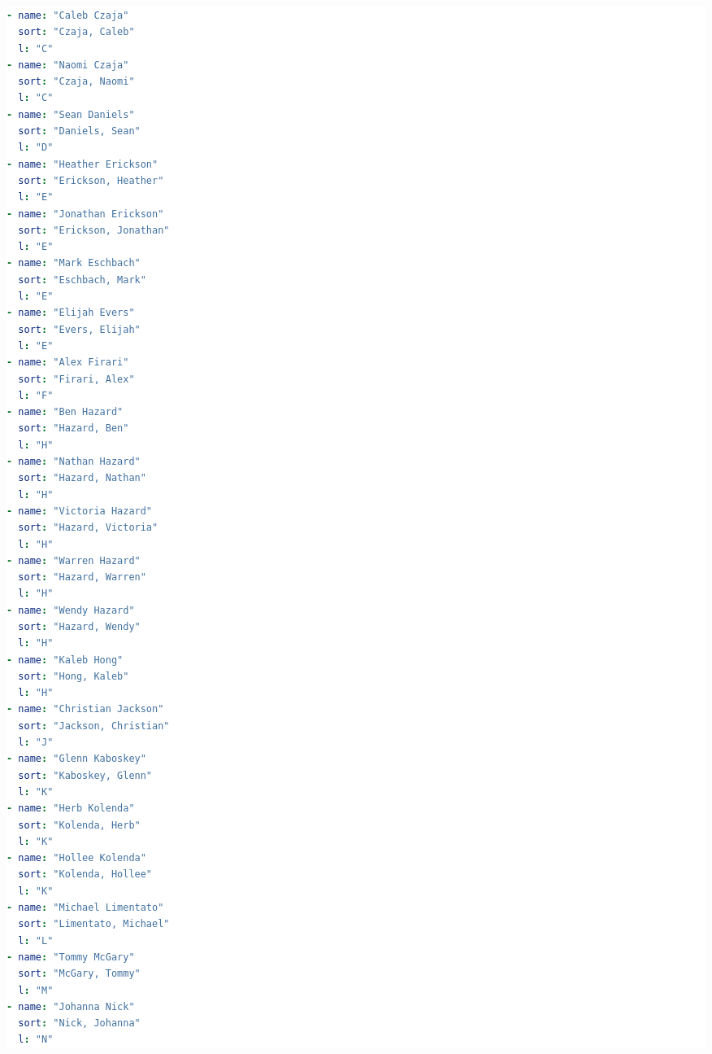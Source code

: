 ```yaml
- name: "Caleb Czaja"
  sort: "Czaja, Caleb"
  l: "C"
- name: "Naomi Czaja"
  sort: "Czaja, Naomi"
  l: "C"
- name: "Sean Daniels"
  sort: "Daniels, Sean"
  l: "D"
- name: "Heather Erickson"
  sort: "Erickson, Heather"
  l: "E"
- name: "Jonathan Erickson"
  sort: "Erickson, Jonathan"
  l: "E"
- name: "Mark Eschbach"
  sort: "Eschbach, Mark"
  l: "E"
- name: "Elijah Evers"
  sort: "Evers, Elijah"
  l: "E"
- name: "Alex Firari"
  sort: "Firari, Alex"
  l: "F"
- name: "Ben Hazard"
  sort: "Hazard, Ben"
  l: "H"
- name: "Nathan Hazard"
  sort: "Hazard, Nathan"
  l: "H"
- name: "Victoria Hazard"
  sort: "Hazard, Victoria"
  l: "H"
- name: "Warren Hazard"
  sort: "Hazard, Warren"
  l: "H"
- name: "Wendy Hazard"
  sort: "Hazard, Wendy"
  l: "H"
- name: "Kaleb Hong"
  sort: "Hong, Kaleb"
  l: "H"
- name: "Christian Jackson"
  sort: "Jackson, Christian"
  l: "J"
- name: "Glenn Kaboskey"
  sort: "Kaboskey, Glenn"
  l: "K"
- name: "Herb Kolenda"
  sort: "Kolenda, Herb"
  l: "K"
- name: "Hollee Kolenda"
  sort: "Kolenda, Hollee"
  l: "K"
- name: "Michael Limentato"
  sort: "Limentato, Michael"
  l: "L"
- name: "Tommy McGary"
  sort: "McGary, Tommy"
  l: "M"
- name: "Johanna Nick"
  sort: "Nick, Johanna"
  l: "N"
```